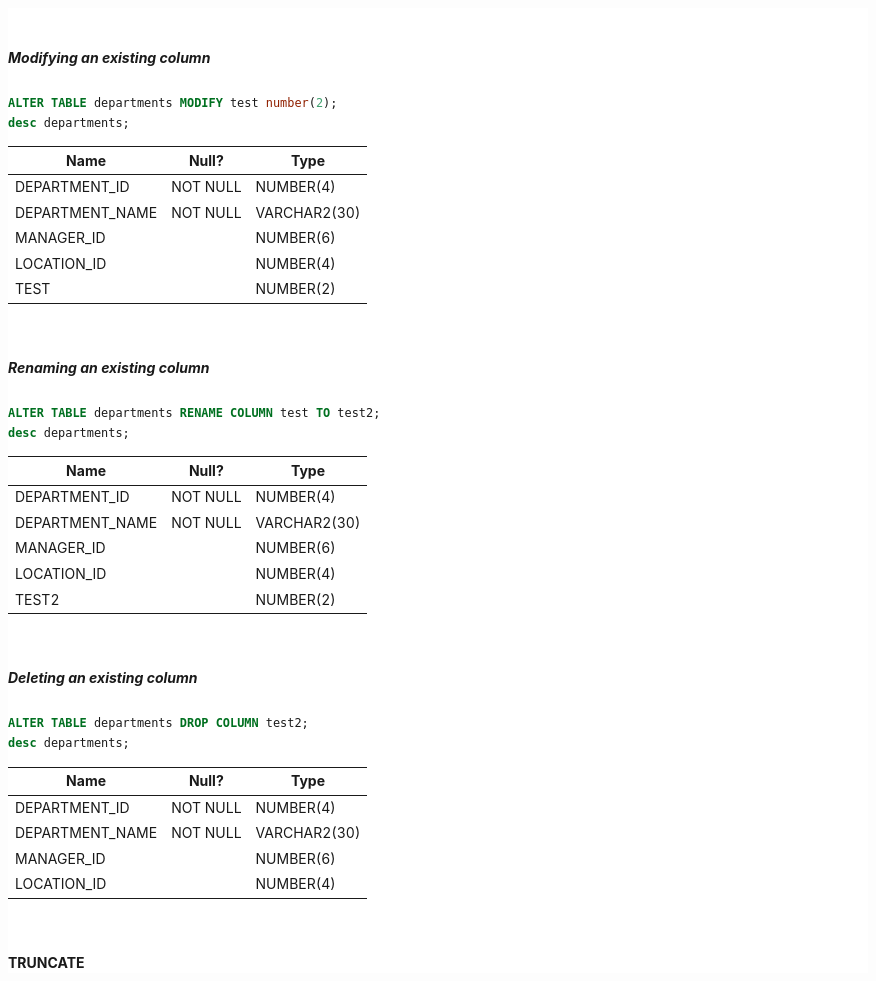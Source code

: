 <br>  


##### Modifying an existing column

```sql
ALTER TABLE departments MODIFY test number(2);
desc departments;
```

Name   |         Null?  |    Type         
--- | --- | ---
DEPARTMENT_ID |  NOT NULL |  NUMBER(4)    
DEPARTMENT_NAME |  NOT NULL |  VARCHAR2(30) 
MANAGER_ID  |              |   NUMBER(6)    
LOCATION_ID  |              |  NUMBER(4)    
TEST     |                 |   NUMBER(2)

<br>  


##### Renaming an existing column

```sql
ALTER TABLE departments RENAME COLUMN test TO test2;
desc departments;
```

Name   |         Null?  |    Type         
--- | --- | ---
DEPARTMENT_ID |  NOT NULL |  NUMBER(4)    
DEPARTMENT_NAME |  NOT NULL |  VARCHAR2(30) 
MANAGER_ID  |              |   NUMBER(6)    
LOCATION_ID  |              |  NUMBER(4)    
TEST2     |                 |   NUMBER(2)

<br>  


##### Deleting an existing column

```sql
ALTER TABLE departments DROP COLUMN test2;
desc departments;
```

Name   |         Null?  |    Type         
--- | --- | ---
DEPARTMENT_ID |  NOT NULL |  NUMBER(4)    
DEPARTMENT_NAME |  NOT NULL |  VARCHAR2(30) 
MANAGER_ID  |              |   NUMBER(6)    
LOCATION_ID  |              |  NUMBER(4)    




<br>  


#### TRUNCATE
